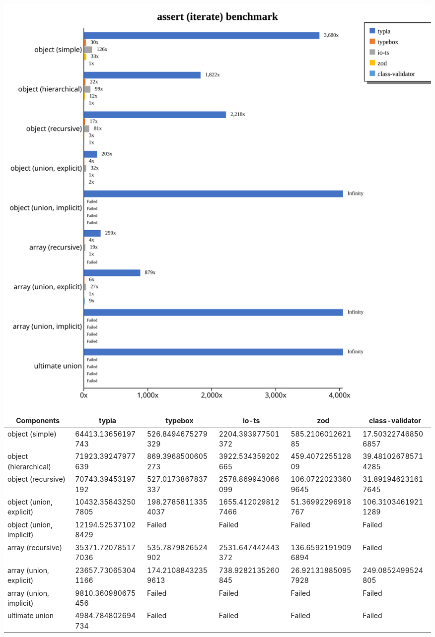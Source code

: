![assert (iterate) benchmark](images/assert_po_iterate_pc.svg)

 Components | typia | typebox | io-ts | zod | class-validator 
------------|-------|---------|-------|-----|-----------------
object (simple) | 64413.13656197743 | 526.8494675279329 | 2204.393977501372 | 585.210601262185 | 17.503227468506857
object (hierarchical) | 71923.39247977639 | 869.3968500605273 | 3922.534359202665 | 459.407225512809 | 39.481026785714285
object (recursive) | 70743.39453197192 | 527.0173867837337 | 2578.869943066099 | 106.07220233609645 | 31.891946231617645
object (union, explicit) | 10432.358432507805 | 198.27858113354037 | 1655.4120298127466 | 51.36992296918767 | 106.31034619211289
object (union, implicit) | 12194.525371028429 | Failed | Failed | Failed | Failed
array (recursive) | 35371.720785177036 | 535.7879826524902 | 2531.647442443372 | 136.65921919096894 | Failed
array (union, explicit) | 23657.730653041166 | 174.21088432359613 | 738.9282135260845 | 26.921318850957928 | 249.0852499524805
array (union, implicit) | 9810.360980675456 | Failed | Failed | Failed | Failed
ultimate union | 4984.784802694734 | Failed | Failed | Failed | Failed

